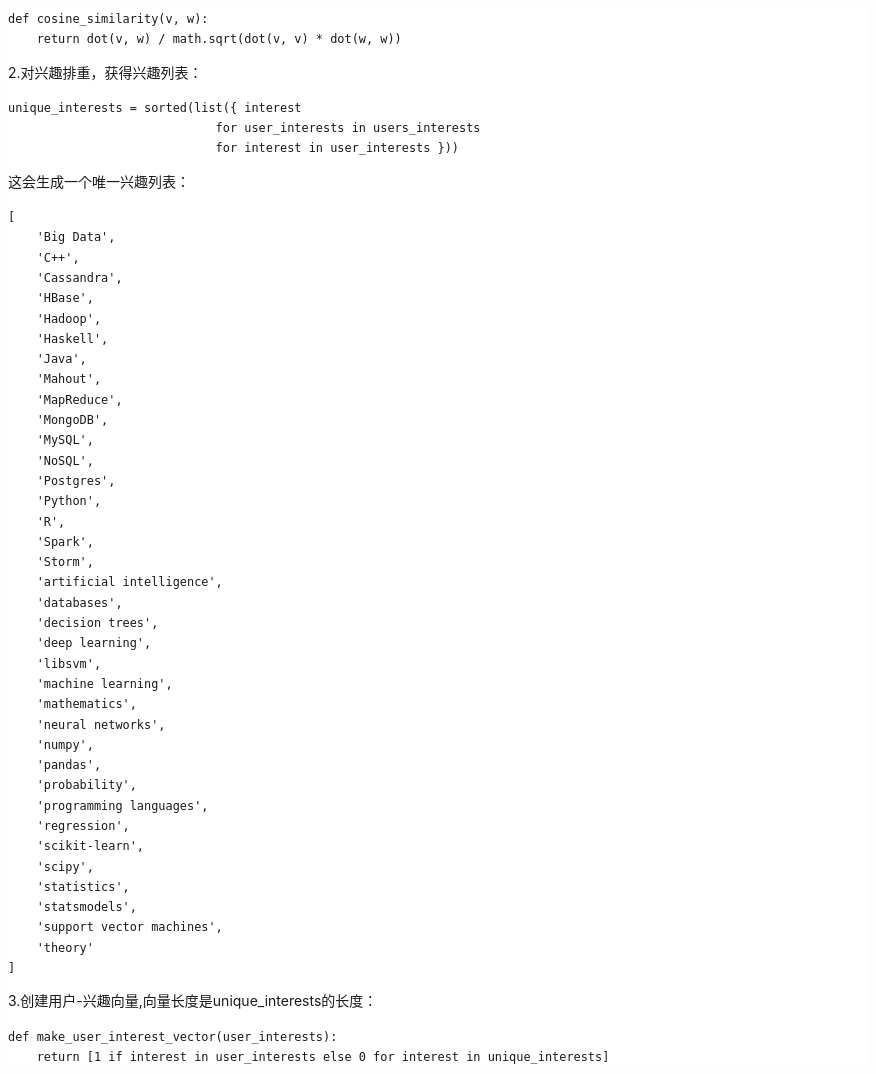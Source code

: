 	def cosine_similarity(v, w):
		return dot(v, w) / math.sqrt(dot(v, v) * dot(w, w))

2.对兴趣排重，获得兴趣列表：

	unique_interests = sorted(list({ interest
                                 for user_interests in users_interests
                                 for interest in user_interests }))
这会生成一个唯一兴趣列表：

	[
		'Big Data',
		'C++',
		'Cassandra',
		'HBase',
		'Hadoop',
		'Haskell',
		'Java',
		'Mahout',
		'MapReduce',
		'MongoDB',
		'MySQL',
		'NoSQL',
		'Postgres',
		'Python',
		'R',
		'Spark',
		'Storm',
		'artificial intelligence',
		'databases',
		'decision trees',
		'deep learning',
		'libsvm',
		'machine learning',
		'mathematics',
		'neural networks',
		'numpy',
		'pandas',
		'probability',
		'programming languages',
		'regression',
		'scikit-learn',
		'scipy',
		'statistics',
		'statsmodels',
		'support vector machines',
		'theory'
	]


3.创建用户-兴趣向量,向量长度是unique_interests的长度：

	def make_user_interest_vector(user_interests):
		return [1 if interest in user_interests else 0 for interest in unique_interests]
